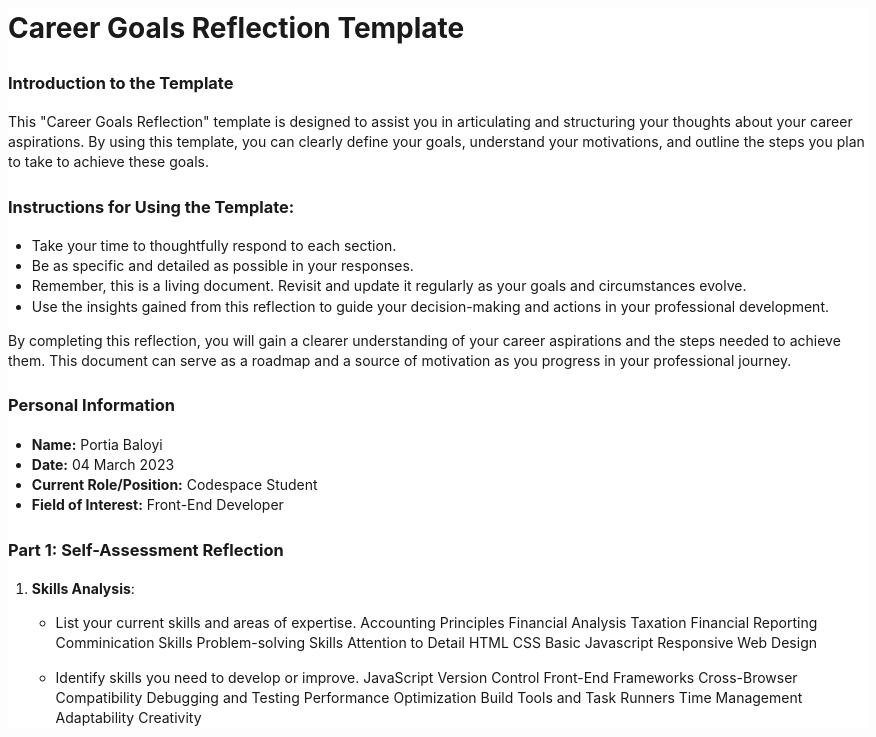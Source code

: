 
# Career Goals Reflection Template

### Introduction to the Template

This "Career Goals Reflection" template is designed to assist you in articulating and structuring your thoughts about your career aspirations. By using this template, you can clearly define your goals, understand your motivations, and outline the steps you plan to take to achieve these goals.

### Instructions for Using the Template:

- Take your time to thoughtfully respond to each section.
- Be as specific and detailed as possible in your responses.
- Remember, this is a living document. Revisit and update it regularly as your goals and circumstances evolve.
- Use the insights gained from this reflection to guide your decision-making and actions in your professional development.

By completing this reflection, you will gain a clearer understanding of your career aspirations and the steps needed to achieve them. This document can serve as a roadmap and a source of motivation as you progress in your professional journey.

### Personal Information

- **Name:** Portia Baloyi
- **Date:** 04 March 2023
- **Current Role/Position:** Codespace Student
- **Field of Interest:** Front-End Developer

### Part 1: Self-Assessment Reflection

1. **Skills Analysis**:
    
    - List your current skills and areas of expertise.
        Accounting Principles
        Financial Analysis
        Taxation
        Financial Reporting
        Comminication Skills
        Problem-solving Skills
        Attention to Detail
        HTML
        CSS
        Basic Javascript
        Responsive Web Design

    - Identify skills you need to develop or improve.
        JavaScript
        Version Control
        Front-End Frameworks
        Cross-Browser Compatibility
        Debugging and Testing
        Performance Optimization
        Build Tools and Task Runners
        Time Management
        Adaptability
        Creativity
